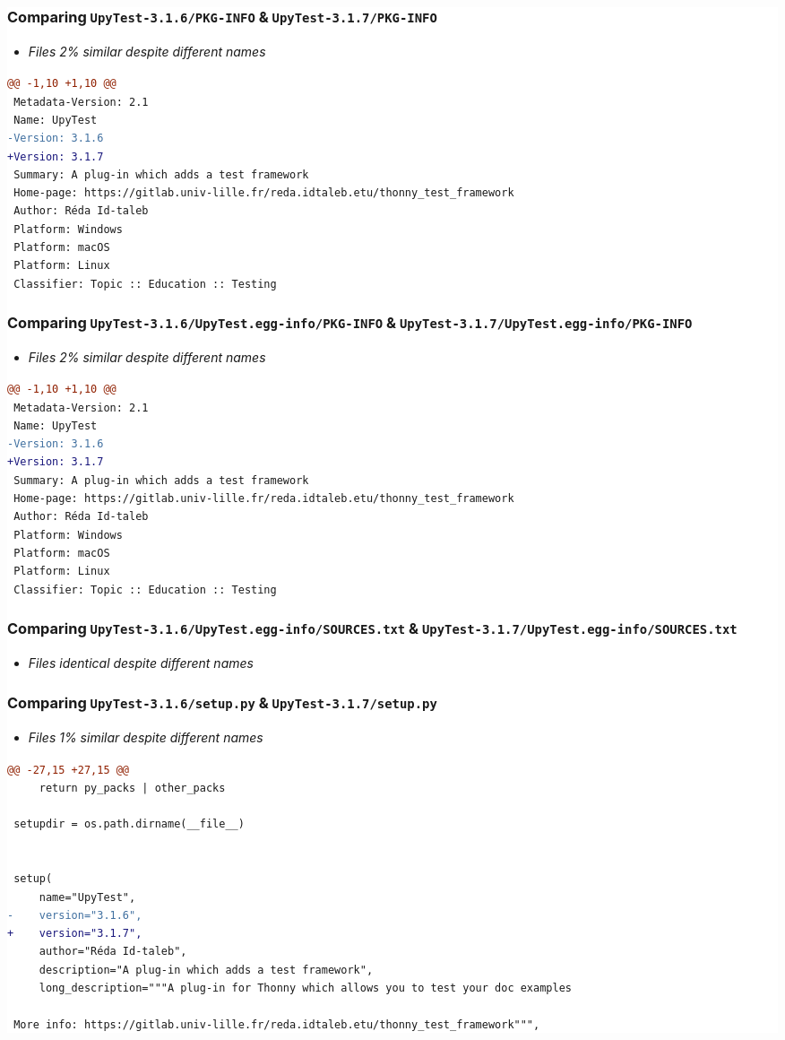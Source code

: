 ### Comparing `UpyTest-3.1.6/PKG-INFO` & `UpyTest-3.1.7/PKG-INFO`

 * *Files 2% similar despite different names*

```diff
@@ -1,10 +1,10 @@
 Metadata-Version: 2.1
 Name: UpyTest
-Version: 3.1.6
+Version: 3.1.7
 Summary: A plug-in which adds a test framework
 Home-page: https://gitlab.univ-lille.fr/reda.idtaleb.etu/thonny_test_framework
 Author: Réda Id-taleb
 Platform: Windows
 Platform: macOS
 Platform: Linux
 Classifier: Topic :: Education :: Testing
```

### Comparing `UpyTest-3.1.6/UpyTest.egg-info/PKG-INFO` & `UpyTest-3.1.7/UpyTest.egg-info/PKG-INFO`

 * *Files 2% similar despite different names*

```diff
@@ -1,10 +1,10 @@
 Metadata-Version: 2.1
 Name: UpyTest
-Version: 3.1.6
+Version: 3.1.7
 Summary: A plug-in which adds a test framework
 Home-page: https://gitlab.univ-lille.fr/reda.idtaleb.etu/thonny_test_framework
 Author: Réda Id-taleb
 Platform: Windows
 Platform: macOS
 Platform: Linux
 Classifier: Topic :: Education :: Testing
```

### Comparing `UpyTest-3.1.6/UpyTest.egg-info/SOURCES.txt` & `UpyTest-3.1.7/UpyTest.egg-info/SOURCES.txt`

 * *Files identical despite different names*

### Comparing `UpyTest-3.1.6/setup.py` & `UpyTest-3.1.7/setup.py`

 * *Files 1% similar despite different names*

```diff
@@ -27,15 +27,15 @@
     return py_packs | other_packs
 
 setupdir = os.path.dirname(__file__)
 
 
 setup(
     name="UpyTest",
-    version="3.1.6",
+    version="3.1.7",
     author="Réda Id-taleb",
     description="A plug-in which adds a test framework",
     long_description="""A plug-in for Thonny which allows you to test your doc examples
  
 More info: https://gitlab.univ-lille.fr/reda.idtaleb.etu/thonny_test_framework""",
```